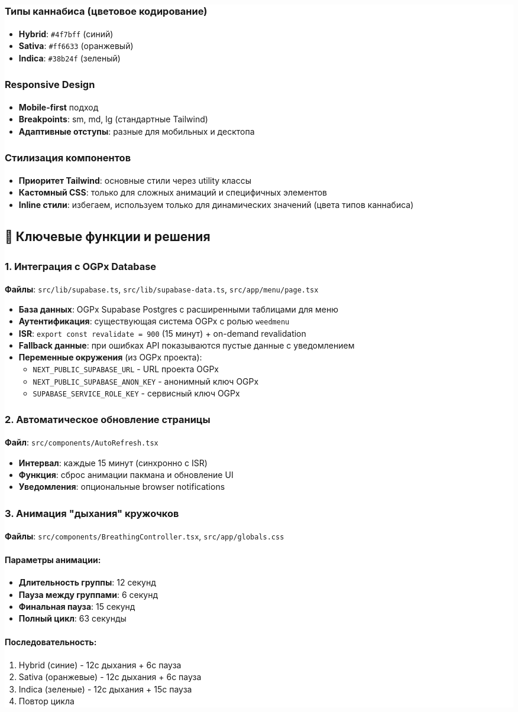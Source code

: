 ### Типы каннабиса (цветовое кодирование)
- **Hybrid**: `#4f7bff` (синий)
- **Sativa**: `#ff6633` (оранжевый)  
- **Indica**: `#38b24f` (зеленый)

### Responsive Design
- **Mobile-first** подход
- **Breakpoints**: sm, md, lg (стандартные Tailwind)
- **Адаптивные отступы**: разные для мобильных и десктопа

### Стилизация компонентов
- **Приоритет Tailwind**: основные стили через utility классы
- **Кастомный CSS**: только для сложных анимаций и специфичных элементов
- **Inline стили**: избегаем, используем только для динамических значений (цвета типов каннабиса)

## 🔧 Ключевые функции и решения

### 1. Интеграция с OGPx Database
**Файлы**: `src/lib/supabase.ts`, `src/lib/supabase-data.ts`, `src/app/menu/page.tsx`

- **База данных**: OGPx Supabase Postgres с расширенными таблицами для меню
- **Аутентификация**: существующая система OGPx с ролью `weedmenu`
- **ISR**: `export const revalidate = 900` (15 минут) + on-demand revalidation
- **Fallback данные**: при ошибках API показываются пустые данные с уведомлением
- **Переменные окружения** (из OGPx проекта): 
  - `NEXT_PUBLIC_SUPABASE_URL` - URL проекта OGPx
  - `NEXT_PUBLIC_SUPABASE_ANON_KEY` - анонимный ключ OGPx
  - `SUPABASE_SERVICE_ROLE_KEY` - сервисный ключ OGPx

### 2. Автоматическое обновление страницы
**Файл**: `src/components/AutoRefresh.tsx`

- **Интервал**: каждые 15 минут (синхронно с ISR)
- **Функция**: сброс анимации пакмана и обновление UI
- **Уведомления**: опциональные browser notifications

### 3. Анимация "дыхания" кружочков
**Файлы**: `src/components/BreathingController.tsx`, `src/app/globals.css`

#### Параметры анимации:
- **Длительность группы**: 12 секунд
- **Пауза между группами**: 6 секунд
- **Финальная пауза**: 15 секунд
- **Полный цикл**: 63 секунды

#### Последовательность:
1. Hybrid (синие) - 12с дыхания + 6с пауза
2. Sativa (оранжевые) - 12с дыхания + 6с пауза  
3. Indica (зеленые) - 12с дыхания + 15с пауза
4. Повтор цикла
